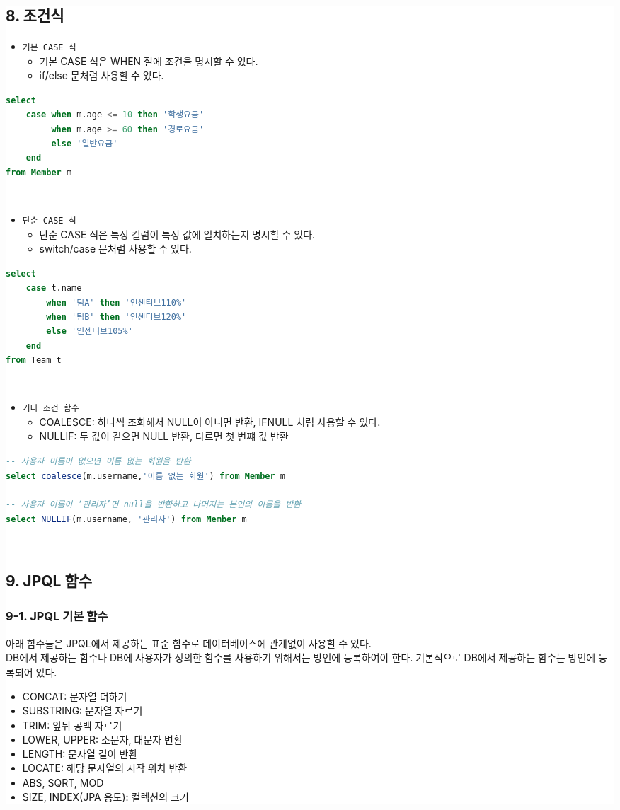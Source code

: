 ## 8. 조건식

 - `기본 CASE 식`
    - 기본 CASE 식은 WHEN 절에 조건을 명시할 수 있다.
    - if/else 문처럼 사용할 수 있다.
```sql
select
    case when m.age <= 10 then '학생요금'
         when m.age >= 60 then '경로요금'
         else '일반요금'
    end
from Member m
```
<br/>

 - `단순 CASE 식`
    - 단순 CASE 식은 특정 컬럼이 특정 값에 일치하는지 명시할 수 있다.
    - switch/case 문처럼 사용할 수 있다.
```sql
select
    case t.name 
        when '팀A' then '인센티브110%'
        when '팀B' then '인센티브120%'
        else '인센티브105%'
    end
from Team t
```
<br/>

 - `기타 조건 함수`
    - COALESCE: 하나씩 조회해서 NULL이 아니면 반환, IFNULL 처럼 사용할 수 있다.
    - NULLIF: 두 값이 같으면 NULL 반환, 다르면 첫 번쨰 값 반환
```sql
-- 사용자 이름이 없으면 이름 없는 회원을 반환
select coalesce(m.username,'이름 없는 회원') from Member m

-- 사용자 이름이 ‘관리자’면 null을 반환하고 나머지는 본인의 이름을 반환
select NULLIF(m.username, '관리자') from Member m
```
<br/>

## 9. JPQL 함수

### 9-1. JPQL 기본 함수

아래 함수들은 JPQL에서 제공하는 표준 함수로 데이터베이스에 관계없이 사용할 수 있다.  
DB에서 제공하는 함수나 DB에 사용자가 정의한 함수를 사용하기 위해서는 방언에 등록하여야 한다. 기본적으로 DB에서 제공하는 함수는 방언에 등록되어 있다.  

 - CONCAT: 문자열 더하기
 - SUBSTRING: 문자열 자르기
 - TRIM: 앞뒤 공백 자르기
 - LOWER, UPPER: 소문자, 대문자 변환
 - LENGTH: 문자열 길이 반환
 - LOCATE: 해당 문자열의 시작 위치 반환
 - ABS, SQRT, MOD
 - SIZE, INDEX(JPA 용도): 컬렉션의 크기
